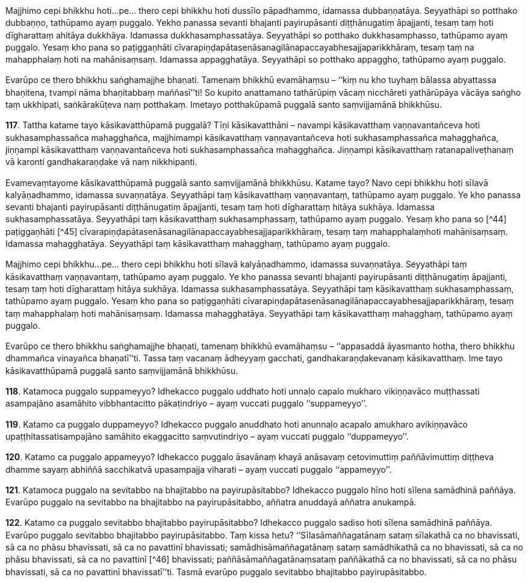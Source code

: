 Majjhimo cepi bhikkhu hoti…pe… thero cepi bhikkhu hoti dussīlo pāpadhammo, idamassa dubbaṇṇatāya. Seyyathāpi so potthako dubbaṇṇo, tathūpamo ayaṃ puggalo. Yekho panassa sevanti bhajanti payirupāsanti diṭṭhānugatiṃ āpajjanti, tesaṃ taṃ hoti dīgharattaṃ ahitāya dukkhāya. Idamassa dukkhasamphassatāya. Seyyathāpi so potthako dukkhasamphasso, tathūpamo ayaṃ puggalo. Yesaṃ kho pana so paṭiggaṇhāti cīvarapiṇḍapātasenāsanagilānapaccayabhesajjaparikkhāraṃ, tesaṃ taṃ na mahapphalaṃ hoti na mahānisaṃsaṃ. Idamassa appagghatāya. Seyyathāpi so potthako appaggho, tathūpamo ayaṃ puggalo.

Evarūpo ce thero bhikkhu saṅghamajjhe bhaṇati. Tamenaṃ bhikkhū evamāhaṃsu – ‘‘kiṃ nu kho tuyhaṃ bālassa abyattassa bhaṇitena, tvampi nāma bhaṇitabbaṃ maññasī’’ti! So kupito anattamano tathārūpiṃ vācaṃ nicchāreti yathārūpāya vācāya saṅgho taṃ ukkhipati, saṅkārakūṭeva naṃ potthakaṃ. Imetayo potthakūpamā puggalā santo saṃvijjamānā bhikkhūsu.

**117**.  Tattha katame tayo kāsikavatthūpamā puggalā? Tīṇi kāsikavatthāni – navampi kāsikavatthaṃ vaṇṇavantañceva hoti sukhasamphassañca mahagghañca, majjhimampi kāsikavatthaṃ vaṇṇavantañceva hoti sukhasamphassañca mahagghañca, jiṇṇampi kāsikavatthaṃ vaṇṇavantañceva hoti sukhasamphassañca mahagghañca. Jiṇṇampi kāsikavatthaṃ ratanapaliveṭhanaṃ vā karonti gandhakaraṇḍake vā naṃ nikkhipanti.

Evamevaṃtayome kāsikavatthūpamā puggalā santo saṃvijjamānā bhikkhūsu. Katame tayo? Navo cepi bhikkhu hoti sīlavā kalyāṇadhammo, idamassa suvaṇṇatāya. Seyyathāpi taṃ kāsikavatthaṃ vaṇṇavantaṃ, tathūpamo ayaṃ puggalo. Ye kho panassa sevanti bhajanti payirupāsanti diṭṭhānugatiṃ āpajjanti, tesaṃ taṃ hoti dīgharattaṃ hitāya sukhāya. Idamassa sukhasamphassatāya. Seyyathāpi taṃ kāsikavatthaṃ sukhasamphassaṃ, tathūpamo ayaṃ puggalo. Yesaṃ kho pana so [^44]  paṭiggaṇhāti [^45]  cīvarapiṇḍapātasenāsanagilānapaccayabhesajjaparikkhāraṃ, tesaṃ taṃ mahapphalaṃhoti mahānisaṃsaṃ. Idamassa mahagghatāya. Seyyathāpi taṃ kāsikavatthaṃ mahagghaṃ, tathūpamo ayaṃ puggalo.

Majjhimo cepi bhikkhu…pe… thero cepi bhikkhu hoti sīlavā kalyāṇadhammo, idamassa suvaṇṇatāya. Seyyathāpi taṃ kāsikavatthaṃ vaṇṇavantaṃ, tathūpamo ayaṃ puggalo. Ye kho panassa sevanti bhajanti payirupāsanti diṭṭhānugatiṃ āpajjanti, tesaṃ taṃ hoti dīgharattaṃ hitāya sukhāya. Idamassa sukhasamphassatāya. Seyyathāpi taṃ kāsikavatthaṃ sukhasamphassaṃ, tathūpamo ayaṃ puggalo. Yesaṃ kho pana so paṭiggaṇhāti cīvarapiṇḍapātasenāsanagilānapaccayabhesajjaparikkhāraṃ, tesaṃ taṃ mahapphalaṃ hoti mahānisaṃsaṃ. Idamassa mahagghatāya. Seyyathāpi taṃ kāsikavatthaṃ mahagghaṃ, tathūpamo ayaṃ puggalo.

Evarūpo ce thero bhikkhu saṅghamajjhe bhaṇati, tamenaṃ bhikkhū evamāhaṃsu – ‘‘appasaddā āyasmanto hotha, thero bhikkhu dhammañca vinayañca bhaṇatī’’ti. Tassa taṃ vacanaṃ ādheyyaṃ gacchati, gandhakaraṇḍakevanaṃ kāsikavatthaṃ. Ime tayo kāsikavatthūpamā puggalā santo saṃvijjamānā bhikkhūsu.

**118**.  Katamoca puggalo suppameyyo? Idhekacco puggalo uddhato hoti unnaḷo capalo mukharo vikiṇṇavāco muṭṭhassati asampajāno asamāhito vibbhantacitto pākaṭindriyo – ayaṃ vuccati puggalo ‘‘suppameyyo’’.

**119**.  Katamo ca puggalo duppameyyo? Idhekacco puggalo anuddhato hoti anunnaḷo acapalo amukharo avikiṇṇavāco upaṭṭhitassatisampajāno samāhito ekaggacitto saṃvutindriyo – ayaṃ vuccati puggalo ‘‘duppameyyo’’.

**120**.  Katamo ca puggalo appameyyo? Idhekacco puggalo āsavānaṃ khayā anāsavaṃ cetovimuttiṃ paññāvimuttiṃ diṭṭheva dhamme sayaṃ abhiññā sacchikatvā upasampajja viharati – ayaṃ vuccati puggalo ‘‘appameyyo’’.

**121**.  Katamoca puggalo na sevitabbo na bhajitabbo na payirupāsitabbo? Idhekacco puggalo hīno hoti sīlena samādhinā paññāya. Evarūpo puggalo na sevitabbo na bhajitabbo na payirupāsitabbo, aññatra anuddayā aññatra anukampā.

**122**.  Katamo ca puggalo sevitabbo bhajitabbo payirupāsitabbo? Idhekacco puggalo sadiso hoti sīlena samādhinā paññāya. Evarūpo puggalo sevitabbo bhajitabbo payirupāsitabbo. Taṃ kissa hetu? ‘‘Sīlasāmaññagatānaṃ sataṃ sīlakathā ca no bhavissati, sā ca no phāsu bhavissati, sā ca no pavattinī bhavissati; samādhisāmaññagatānaṃ sataṃ samādhikathā ca no bhavissati, sā ca no phāsu bhavissati, sā ca no pavattinī [^46]  bhavissati; paññāsāmaññagatānaṃsataṃ paññākathā ca no bhavissati, sā ca no phāsu bhavissati, sā ca no pavattinī bhavissatī’’ti. Tasmā evarūpo puggalo sevitabbo bhajitabbo payirupāsitabbo.
